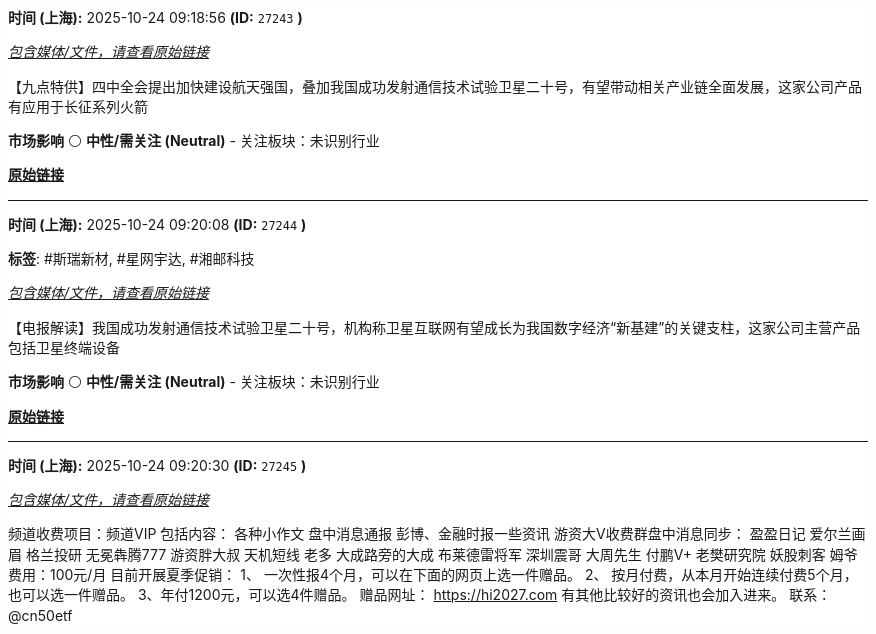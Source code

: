 **时间 (上海):** 2025-10-24 09:18:56 **(ID:** `27243` **)**

*[包含媒体/文件，请查看原始链接](https://t.me/s/clsvip)*

【九点特供】四中全会提出加快建设航天强国，叠加我国成功发射通信技术试验卫星二十号，有望带动相关产业链全面发展，这家公司产品有应用于长征系列火箭

**市场影响** ⚪ **中性/需关注 (Neutral)** - 关注板块：未识别行业

**[原始链接](https://t.me/clsvip/27243)**

---
**时间 (上海):** 2025-10-24 09:20:08 **(ID:** `27244` **)**

**标签**: #斯瑞新材, #星网宇达, #湘邮科技

*[包含媒体/文件，请查看原始链接](https://t.me/s/clsvip)*

【电报解读】我国成功发射通信技术试验卫星二十号，机构称卫星互联网有望成长为我国数字经济“新基建”的关键支柱，这家公司主营产品包括卫星终端设备

**市场影响** ⚪ **中性/需关注 (Neutral)** - 关注板块：未识别行业

**[原始链接](https://t.me/clsvip/27244)**

---
**时间 (上海):** 2025-10-24 09:20:30 **(ID:** `27245` **)**

*[包含媒体/文件，请查看原始链接](https://t.me/s/clsvip)*

频道收费项目：频道VIP
包括内容：
各种小作文
盘中消息通报
彭博、金融时报一些资讯
游资大V收费群盘中消息同步：
盈盈日记
爱尔兰画眉
格兰投研
无冕犇腾777
游资胖大叔
天机短线
老多
大成路旁的大成
布莱德雷将军
深圳震哥
大周先生
付鹏V+
老樊研究院
妖股刺客
姆爷
费用：100元/月
目前开展夏季促销：
1、 一次性报4个月，可以在下面的网页上选一件赠品。
2、 按月付费，从本月开始连续付费5个月，也可以选一件赠品。
3、年付1200元，可以选4件赠品。
赠品网址：
https://hi2027.com
有其他比较好的资讯也会加入进来。
联系：@cn50etf
